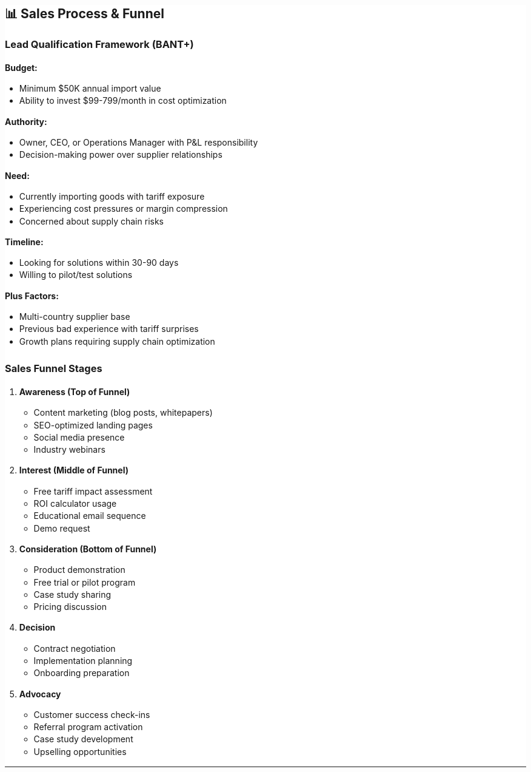 
## 📊 Sales Process & Funnel

### Lead Qualification Framework (BANT+)

**Budget:** 
- Minimum $50K annual import value
- Ability to invest $99-799/month in cost optimization

**Authority:**
- Owner, CEO, or Operations Manager with P&L responsibility
- Decision-making power over supplier relationships

**Need:**
- Currently importing goods with tariff exposure
- Experiencing cost pressures or margin compression
- Concerned about supply chain risks

**Timeline:**
- Looking for solutions within 30-90 days
- Willing to pilot/test solutions

**Plus Factors:**
- Multi-country supplier base
- Previous bad experience with tariff surprises
- Growth plans requiring supply chain optimization

### Sales Funnel Stages

1. **Awareness (Top of Funnel)**
   - Content marketing (blog posts, whitepapers)
   - SEO-optimized landing pages
   - Social media presence
   - Industry webinars

2. **Interest (Middle of Funnel)**
   - Free tariff impact assessment
   - ROI calculator usage
   - Educational email sequence
   - Demo request

3. **Consideration (Bottom of Funnel)**
   - Product demonstration
   - Free trial or pilot program
   - Case study sharing
   - Pricing discussion

4. **Decision**
   - Contract negotiation
   - Implementation planning
   - Onboarding preparation

5. **Advocacy**
   - Customer success check-ins
   - Referral program activation
   - Case study development
   - Upselling opportunities

---